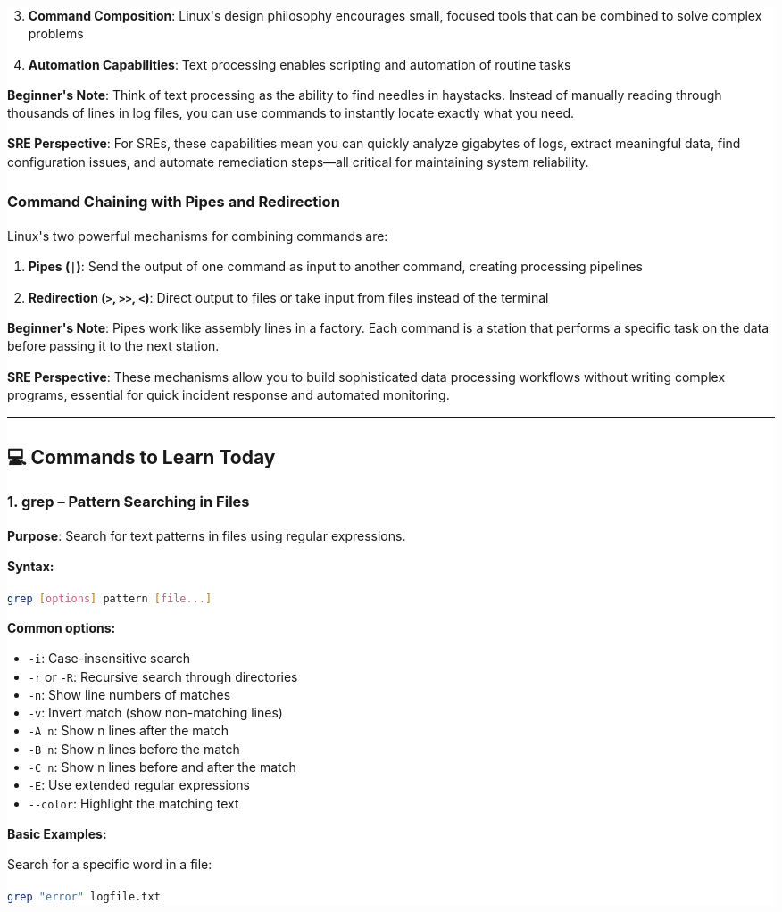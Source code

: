 3. **Command Composition**: Linux's design philosophy encourages small, focused tools that can be combined to solve complex problems

4. **Automation Capabilities**: Text processing enables scripting and automation of routine tasks

**Beginner's Note**: Think of text processing as the ability to find needles in haystacks. Instead of manually reading through thousands of lines in log files, you can use commands to instantly locate exactly what you need.

**SRE Perspective**: For SREs, these capabilities mean you can quickly analyze gigabytes of logs, extract meaningful data, find configuration issues, and automate remediation steps—all critical for maintaining system reliability.

### **Command Chaining with Pipes and Redirection**

Linux's two powerful mechanisms for combining commands are:

1. **Pipes (`|`)**: Send the output of one command as input to another command, creating processing pipelines
   
2. **Redirection (`>`, `>>`, `<`)**: Direct output to files or take input from files instead of the terminal

**Beginner's Note**: Pipes work like assembly lines in a factory. Each command is a station that performs a specific task on the data before passing it to the next station.

**SRE Perspective**: These mechanisms allow you to build sophisticated data processing workflows without writing complex programs, essential for quick incident response and automated monitoring.

---

## 💻 **Commands to Learn Today**

### **1. grep – Pattern Searching in Files**

**Purpose**: Search for text patterns in files using regular expressions.

**Syntax:**
```bash
grep [options] pattern [file...]
```

**Common options:**
- `-i`: Case-insensitive search
- `-r` or `-R`: Recursive search through directories
- `-n`: Show line numbers of matches
- `-v`: Invert match (show non-matching lines)
- `-A n`: Show n lines after the match
- `-B n`: Show n lines before the match
- `-C n`: Show n lines before and after the match
- `-E`: Use extended regular expressions
- `--color`: Highlight the matching text

**Basic Examples:**

Search for a specific word in a file:
```bash
grep "error" logfile.txt
```
